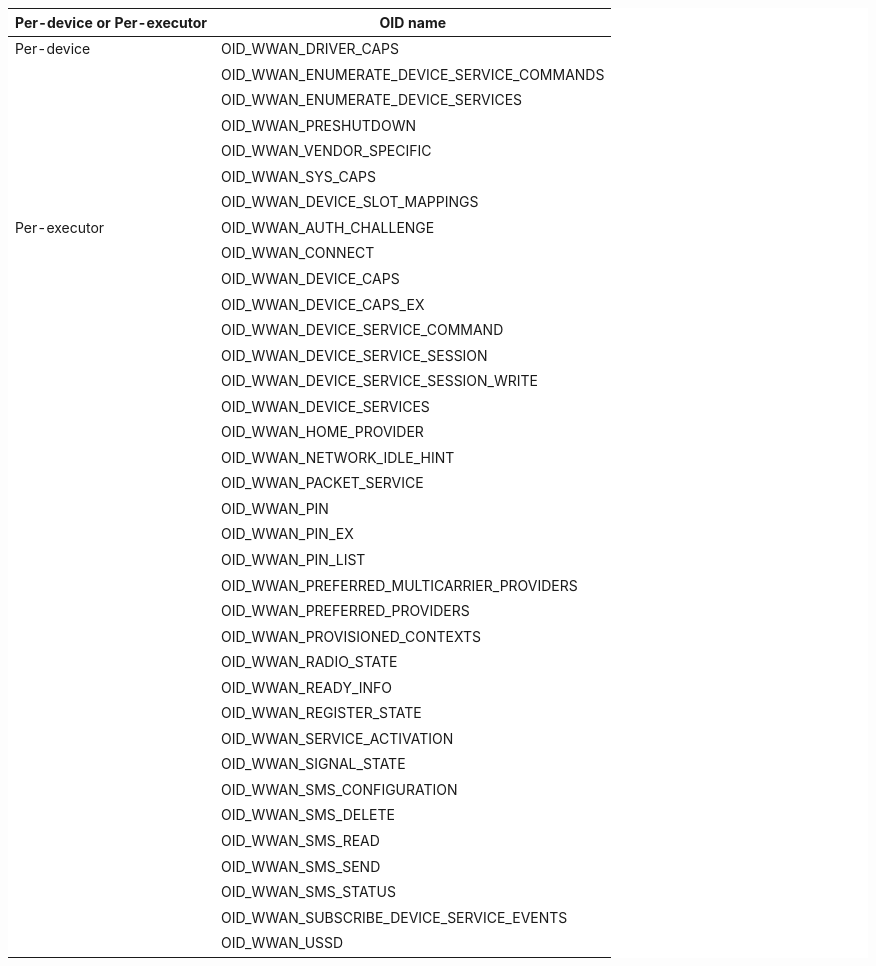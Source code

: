 | Per-device or Per-executor| OID name |
| --- | --- |
| Per-device| OID_WWAN_DRIVER_CAPS |
|  | OID_WWAN_ENUMERATE_DEVICE_SERVICE_COMMANDS |
|  | OID_WWAN_ENUMERATE_DEVICE_SERVICES |
|  | OID_WWAN_PRESHUTDOWN |
|  | OID_WWAN_VENDOR_SPECIFIC |
|  | OID_WWAN_SYS_CAPS |
|  | OID_WWAN_DEVICE_SLOT_MAPPINGS |
| Per-executor | OID_WWAN_AUTH_CHALLENGE |
|  | OID_WWAN_CONNECT |
|  | OID_WWAN_DEVICE_CAPS |
|  | OID_WWAN_DEVICE_CAPS_EX |
|  | OID_WWAN_DEVICE_SERVICE_COMMAND |
|  | OID_WWAN_DEVICE_SERVICE_SESSION |
|  | OID_WWAN_DEVICE_SERVICE_SESSION_WRITE |
|  | OID_WWAN_DEVICE_SERVICES |
|  | OID_WWAN_HOME_PROVIDER |
|  | OID_WWAN_NETWORK_IDLE_HINT |
|  | OID_WWAN_PACKET_SERVICE |
|  | OID_WWAN_PIN |
|  | OID_WWAN_PIN_EX |
|  | OID_WWAN_PIN_LIST |
|  | OID_WWAN_PREFERRED_MULTICARRIER_PROVIDERS |
|  | OID_WWAN_PREFERRED_PROVIDERS |
|  | OID_WWAN_PROVISIONED_CONTEXTS |
|  | OID_WWAN_RADIO_STATE |
|  | OID_WWAN_READY_INFO |
|  | OID_WWAN_REGISTER_STATE |
|  | OID_WWAN_SERVICE_ACTIVATION |
|  | OID_WWAN_SIGNAL_STATE |
|  | OID_WWAN_SMS_CONFIGURATION |
|  | OID_WWAN_SMS_DELETE |
|  | OID_WWAN_SMS_READ |
|  | OID_WWAN_SMS_SEND |
|  | OID_WWAN_SMS_STATUS |
|  | OID_WWAN_SUBSCRIBE_DEVICE_SERVICE_EVENTS |
|  | OID_WWAN_USSD |
